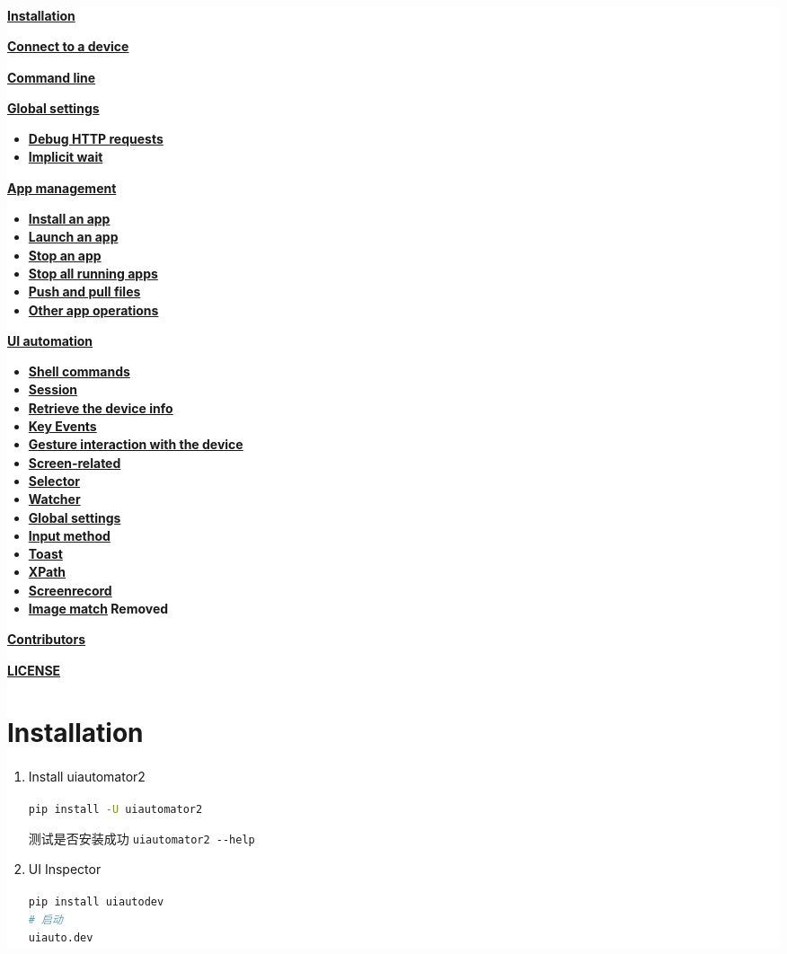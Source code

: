 **[Installation](#installation)**

**[Connect to a device](#connect-to-a-device)**

**[Command line](#command-line)**

**[Global settings](#global-settings)**

- **[Debug HTTP requests](#debug-http-requests)**
- **[Implicit wait](#implicit-wait)**

**[App management](#app-management)**

- **[Install an app](#install-an-app)**
- **[Launch an app](#launch-an-app)**
- **[Stop an app](#stop-an-app)**
- **[Stop all running apps](#stop-all-running-apps)**
- **[Push and pull files](#push-and-pull-files)**
- **[Other app operations](#other-app-operations)**

**[UI automation](#basic-api-usages)**

- **[Shell commands](#shell-commands)**
- **[Session](#session)**
- **[Retrieve the device info](#retrieve-the-device-info)**
- **[Key Events](#key-events)**
- **[Gesture interaction with the device](#gesture-interaction-with-the-device)**
- **[Screen-related](#screen-related)**
- **[Selector](#selector)**
- **[Watcher](#watcher)**
- **[Global settings](#global-settings)**
- **[Input method](#input-method)**
- **[Toast](#toast)**
- **[XPath](#xpath)**
- **[Screenrecord](#screenrecord)**
- **[Image match](#image-match) Removed**

**[Contributors](#contributors)**

**[LICENSE](#license)**

# Installation

1. Install uiautomator2

   ```bash
   pip install -U uiautomator2
   ```

   测试是否安装成功 `uiautomator2 --help`

2. UI Inspector

   ```bash
   pip install uiautodev
   # 启动
   uiauto.dev
   ```
